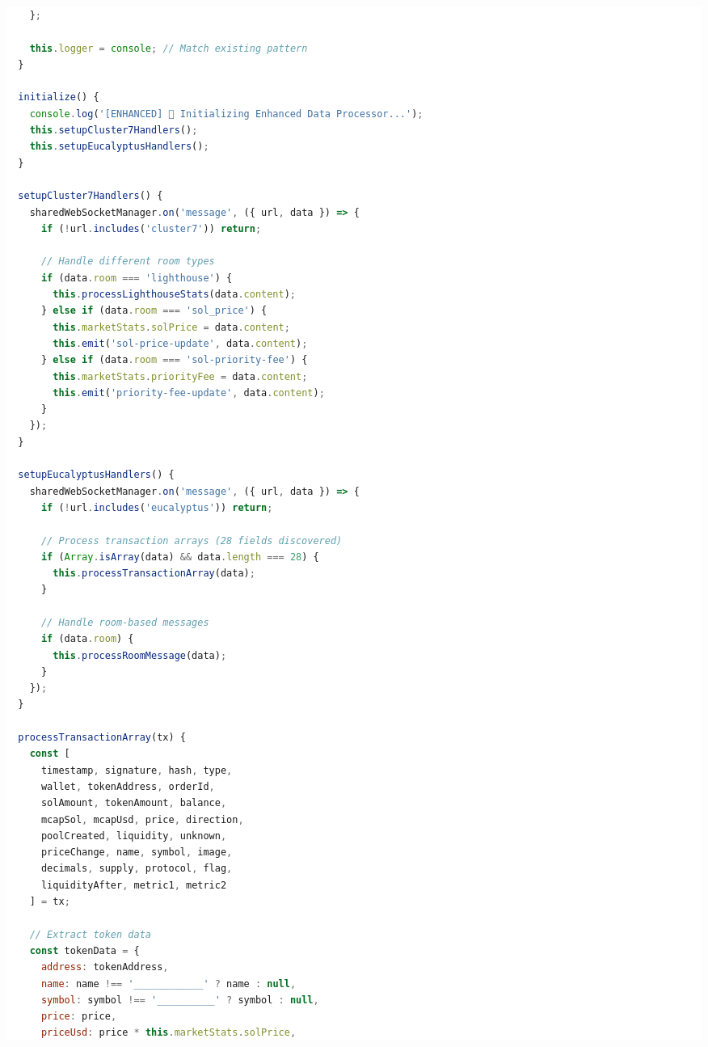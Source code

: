 ```javascript
    };
    
    this.logger = console; // Match existing pattern
  }
  
  initialize() {
    console.log('[ENHANCED] 🚀 Initializing Enhanced Data Processor...');
    this.setupCluster7Handlers();
    this.setupEucalyptusHandlers();
  }
  
  setupCluster7Handlers() {
    sharedWebSocketManager.on('message', ({ url, data }) => {
      if (!url.includes('cluster7')) return;
      
      // Handle different room types
      if (data.room === 'lighthouse') {
        this.processLighthouseStats(data.content);
      } else if (data.room === 'sol_price') {
        this.marketStats.solPrice = data.content;
        this.emit('sol-price-update', data.content);
      } else if (data.room === 'sol-priority-fee') {
        this.marketStats.priorityFee = data.content;
        this.emit('priority-fee-update', data.content);
      }
    });
  }
  
  setupEucalyptusHandlers() {
    sharedWebSocketManager.on('message', ({ url, data }) => {
      if (!url.includes('eucalyptus')) return;
      
      // Process transaction arrays (28 fields discovered)
      if (Array.isArray(data) && data.length === 28) {
        this.processTransactionArray(data);
      }
      
      // Handle room-based messages
      if (data.room) {
        this.processRoomMessage(data);
      }
    });
  }
  
  processTransactionArray(tx) {
    const [
      timestamp, signature, hash, type,
      wallet, tokenAddress, orderId,
      solAmount, tokenAmount, balance,
      mcapSol, mcapUsd, price, direction,
      poolCreated, liquidity, unknown,
      priceChange, name, symbol, image,
      decimals, supply, protocol, flag,
      liquidityAfter, metric1, metric2
    ] = tx;
    
    // Extract token data
    const tokenData = {
      address: tokenAddress,
      name: name !== '____________' ? name : null,
      symbol: symbol !== '__________' ? symbol : null,
      price: price,
      priceUsd: price * this.marketStats.solPrice,
```